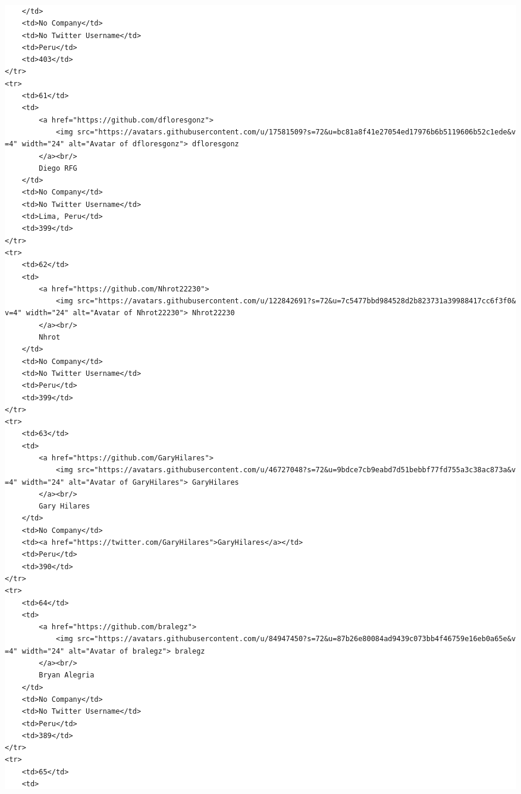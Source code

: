 		</td>
		<td>No Company</td>
		<td>No Twitter Username</td>
		<td>Peru</td>
		<td>403</td>
	</tr>
	<tr>
		<td>61</td>
		<td>
			<a href="https://github.com/dfloresgonz">
				<img src="https://avatars.githubusercontent.com/u/17581509?s=72&u=bc81a8f41e27054ed17976b6b5119606b52c1ede&v=4" width="24" alt="Avatar of dfloresgonz"> dfloresgonz
			</a><br/>
			Diego RFG
		</td>
		<td>No Company</td>
		<td>No Twitter Username</td>
		<td>Lima, Peru</td>
		<td>399</td>
	</tr>
	<tr>
		<td>62</td>
		<td>
			<a href="https://github.com/Nhrot22230">
				<img src="https://avatars.githubusercontent.com/u/122842691?s=72&u=7c5477bbd984528d2b823731a39988417cc6f3f0&v=4" width="24" alt="Avatar of Nhrot22230"> Nhrot22230
			</a><br/>
			Nhrot
		</td>
		<td>No Company</td>
		<td>No Twitter Username</td>
		<td>Peru</td>
		<td>399</td>
	</tr>
	<tr>
		<td>63</td>
		<td>
			<a href="https://github.com/GaryHilares">
				<img src="https://avatars.githubusercontent.com/u/46727048?s=72&u=9bdce7cb9eabd7d51bebbf77fd755a3c38ac873a&v=4" width="24" alt="Avatar of GaryHilares"> GaryHilares
			</a><br/>
			Gary Hilares
		</td>
		<td>No Company</td>
		<td><a href="https://twitter.com/GaryHilares">GaryHilares</a></td>
		<td>Peru</td>
		<td>390</td>
	</tr>
	<tr>
		<td>64</td>
		<td>
			<a href="https://github.com/bralegz">
				<img src="https://avatars.githubusercontent.com/u/84947450?s=72&u=87b26e80084ad9439c073bb4f46759e16eb0a65e&v=4" width="24" alt="Avatar of bralegz"> bralegz
			</a><br/>
			Bryan Alegria
		</td>
		<td>No Company</td>
		<td>No Twitter Username</td>
		<td>Peru</td>
		<td>389</td>
	</tr>
	<tr>
		<td>65</td>
		<td>